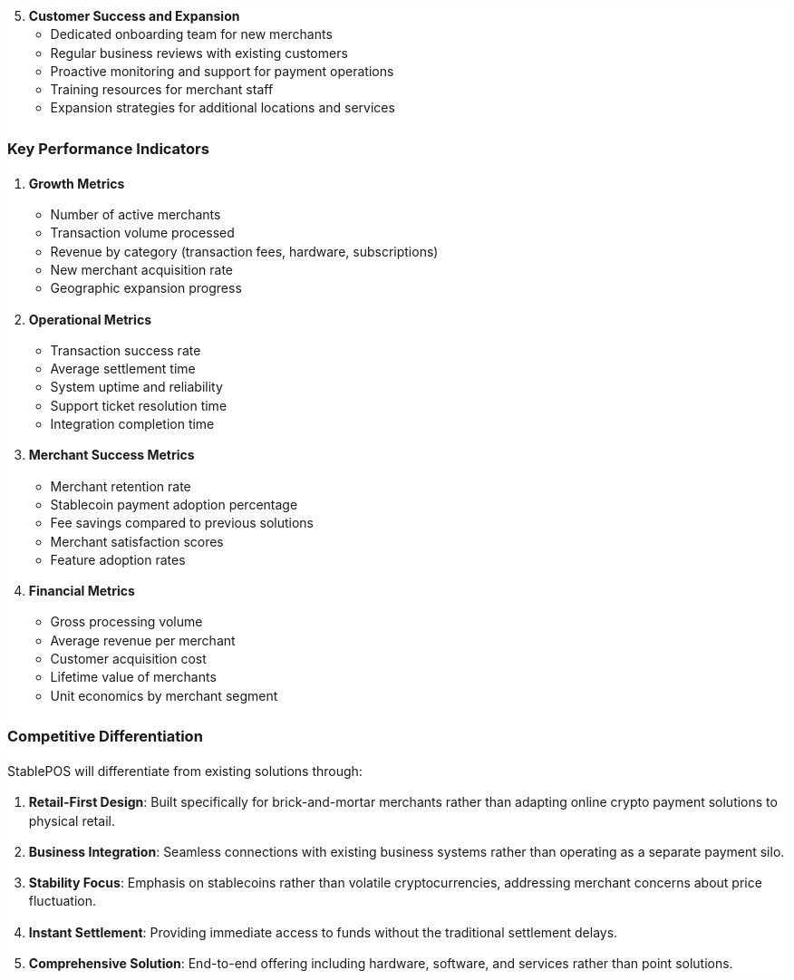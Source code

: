 5. **Customer Success and Expansion**
   - Dedicated onboarding team for new merchants
   - Regular business reviews with existing customers
   - Proactive monitoring and support for payment operations
   - Training resources for merchant staff
   - Expansion strategies for additional locations and services

### Key Performance Indicators

1. **Growth Metrics**
   - Number of active merchants
   - Transaction volume processed
   - Revenue by category (transaction fees, hardware, subscriptions)
   - New merchant acquisition rate
   - Geographic expansion progress

2. **Operational Metrics**
   - Transaction success rate
   - Average settlement time
   - System uptime and reliability
   - Support ticket resolution time
   - Integration completion time

3. **Merchant Success Metrics**
   - Merchant retention rate
   - Stablecoin payment adoption percentage
   - Fee savings compared to previous solutions
   - Merchant satisfaction scores
   - Feature adoption rates

4. **Financial Metrics**
   - Gross processing volume
   - Average revenue per merchant
   - Customer acquisition cost
   - Lifetime value of merchants
   - Unit economics by merchant segment

### Competitive Differentiation

StablePOS will differentiate from existing solutions through:

1. **Retail-First Design**: Built specifically for brick-and-mortar merchants rather than adapting online crypto payment solutions to physical retail.

2. **Business Integration**: Seamless connections with existing business systems rather than operating as a separate payment silo.

3. **Stability Focus**: Emphasis on stablecoins rather than volatile cryptocurrencies, addressing merchant concerns about price fluctuation.

4. **Instant Settlement**: Providing immediate access to funds without the traditional settlement delays.

5. **Comprehensive Solution**: End-to-end offering including hardware, software, and services rather than point solutions.
